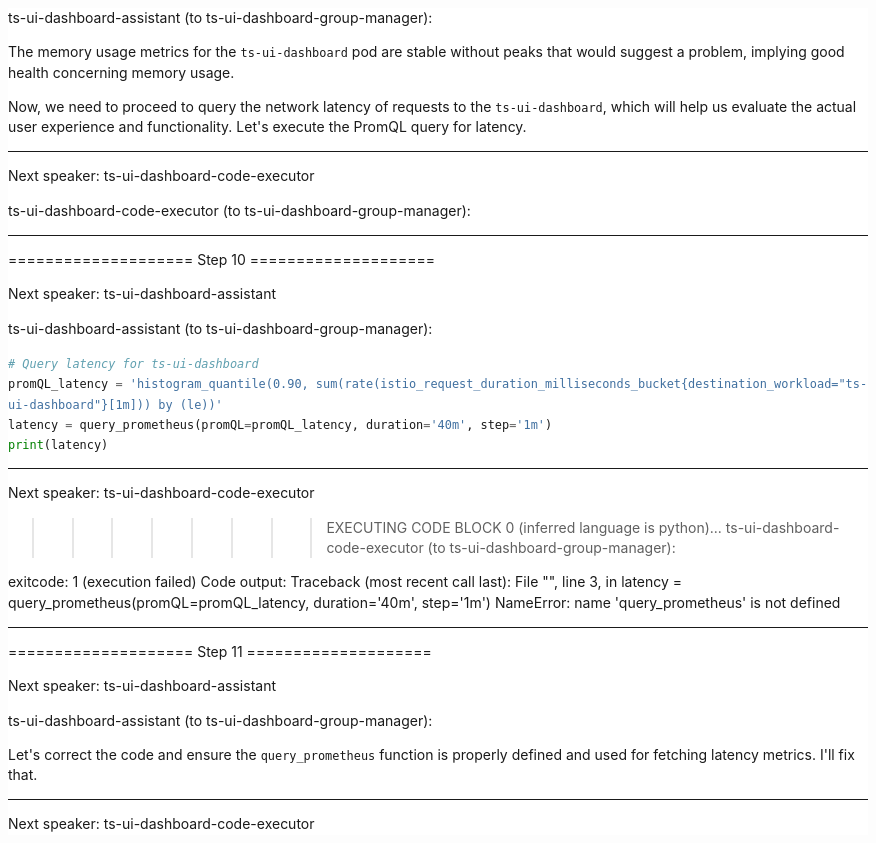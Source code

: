 ts-ui-dashboard-assistant (to ts-ui-dashboard-group-manager):

The memory usage metrics for the `ts-ui-dashboard` pod are stable without peaks that would suggest a problem, implying good health concerning memory usage.

Now, we need to proceed to query the network latency of requests to the `ts-ui-dashboard`, which will help us evaluate the actual user experience and functionality. Let's execute the PromQL query for latency.

--------------------------------------------------------------------------------

Next speaker: ts-ui-dashboard-code-executor

ts-ui-dashboard-code-executor (to ts-ui-dashboard-group-manager):



--------------------------------------------------------------------------------
==================== Step 10 ====================

Next speaker: ts-ui-dashboard-assistant

ts-ui-dashboard-assistant (to ts-ui-dashboard-group-manager):

```python
# Query latency for ts-ui-dashboard
promQL_latency = 'histogram_quantile(0.90, sum(rate(istio_request_duration_milliseconds_bucket{destination_workload="ts-ui-dashboard"}[1m])) by (le))'
latency = query_prometheus(promQL=promQL_latency, duration='40m', step='1m')
print(latency)
```

--------------------------------------------------------------------------------

Next speaker: ts-ui-dashboard-code-executor


>>>>>>>> EXECUTING CODE BLOCK 0 (inferred language is python)...
ts-ui-dashboard-code-executor (to ts-ui-dashboard-group-manager):

exitcode: 1 (execution failed)
Code output: 
Traceback (most recent call last):
  File "", line 3, in <module>
    latency = query_prometheus(promQL=promQL_latency, duration='40m', step='1m')
NameError: name 'query_prometheus' is not defined


--------------------------------------------------------------------------------
==================== Step 11 ====================

Next speaker: ts-ui-dashboard-assistant

ts-ui-dashboard-assistant (to ts-ui-dashboard-group-manager):

Let's correct the code and ensure the `query_prometheus` function is properly defined and used for fetching latency metrics. I'll fix that.

--------------------------------------------------------------------------------

Next speaker: ts-ui-dashboard-code-executor
